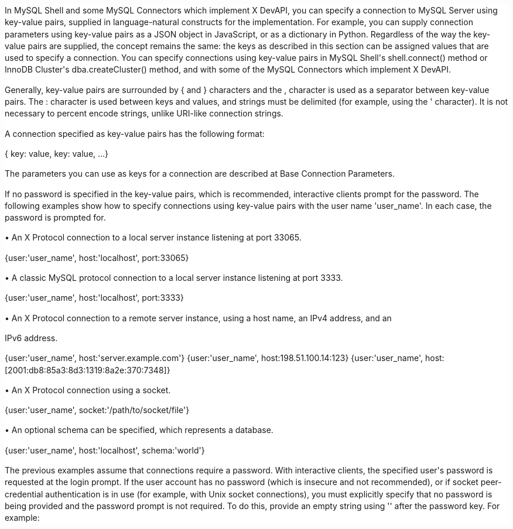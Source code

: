 In MySQL Shell and some MySQL Connectors which implement X DevAPI, you can specify a
connection to MySQL Server using key-value pairs, supplied in language-natural constructs for the
implementation. For example, you can supply connection parameters using key-value pairs as a
JSON object in JavaScript, or as a dictionary in Python. Regardless of the way the key-value pairs are
supplied, the concept remains the same: the keys as described in this section can be assigned values
that are used to specify a connection. You can specify connections using key-value pairs in MySQL
Shell's shell.connect() method or InnoDB Cluster's dba.createCluster() method, and with
some of the MySQL Connectors which implement X DevAPI.

Generally, key-value pairs are surrounded by { and } characters and the , character is used as a
separator between key-value pairs. The : character is used between keys and values, and strings
must be delimited (for example, using the ' character). It is not necessary to percent encode strings,
unlike URI-like connection strings.

A connection specified as key-value pairs has the following format:

{ key: value, key: value, ...}

The parameters you can use as keys for a connection are described at Base Connection Parameters.

If no password is specified in the key-value pairs, which is recommended, interactive clients prompt for
the password. The following examples show how to specify connections using key-value pairs with the
user name 'user_name'. In each case, the password is prompted for.

• An X Protocol connection to a local server instance listening at port 33065.

{user:'user_name', host:'localhost', port:33065}

• A classic MySQL protocol connection to a local server instance listening at port 3333.

{user:'user_name', host:'localhost', port:3333}

• An X Protocol connection to a remote server instance, using a host name, an IPv4 address, and an

IPv6 address.

{user:'user_name', host:'server.example.com'}
{user:'user_name', host:198.51.100.14:123}
{user:'user_name', host:[2001:db8:85a3:8d3:1319:8a2e:370:7348]}

• An X Protocol connection using a socket.

{user:'user_name', socket:'/path/to/socket/file'}

• An optional schema can be specified, which represents a database.

{user:'user_name', host:'localhost', schema:'world'}

The previous examples assume that connections require a password. With interactive clients, the
specified user's password is requested at the login prompt. If the user account has no password (which
is insecure and not recommended), or if socket peer-credential authentication is in use (for example,
with Unix socket connections), you must explicitly specify that no password is being provided and the
password prompt is not required. To do this, provide an empty string using '' after the password key.
For example:

